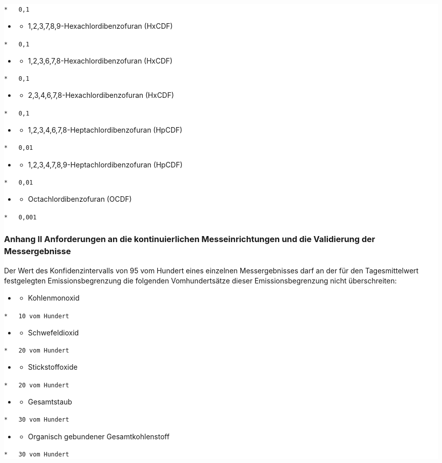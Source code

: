     *   0,1


*    *   1,2,3,7,8,9-Hexachlordibenzofuran (HxCDF)

    *   0,1


*    *   1,2,3,6,7,8-Hexachlordibenzofuran (HxCDF)

    *   0,1


*    *   2,3,4,6,7,8-Hexachlordibenzofuran (HxCDF)

    *   0,1


*    *   1,2,3,4,6,7,8-Heptachlordibenzofuran (HpCDF)

    *   0,01


*    *   1,2,3,4,7,8,9-Heptachlordibenzofuran (HpCDF)

    *   0,01


*    *   Octachlordibenzofuran (OCDF)

    *   0,001





### Anhang II Anforderungen an die kontinuierlichen Messeinrichtungen und die Validierung der Messergebnisse

Der Wert des Konfidenzintervalls von 95 vom Hundert eines einzelnen
Messergebnisses darf an der für den Tagesmittelwert festgelegten
Emissionsbegrenzung die folgenden Vomhundertsätze dieser
Emissionsbegrenzung nicht überschreiten:

*    *   Kohlenmonoxid

    *   10 vom Hundert


*    *   Schwefeldioxid

    *   20 vom Hundert


*    *   Stickstoffoxide

    *   20 vom Hundert


*    *   Gesamtstaub

    *   30 vom Hundert


*    *   Organisch gebundener Gesamtkohlenstoff

    *   30 vom Hundert
